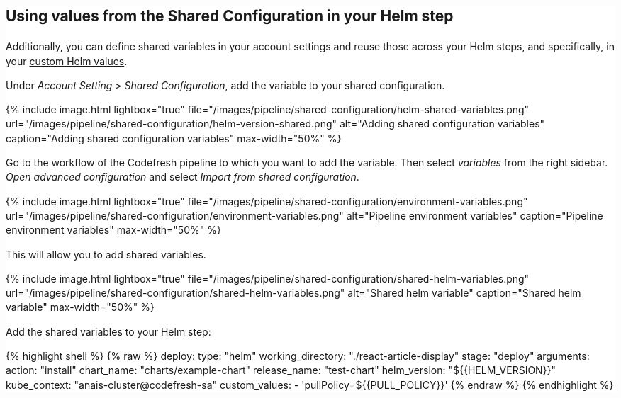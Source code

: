 ## Using values from the Shared Configuration in your Helm step

Additionally, you can define shared variables in your account settings and reuse those across your Helm steps, and specifically, in your [custom Helm values]({{site.baseurl}}/docs/deployments/helm/using-helm-in-codefresh-pipeline/).

Under *Account Setting* > *Shared Configuration*, add the variable to your shared configuration. 

{% include 
image.html 
lightbox="true" 
file="/images/pipeline/shared-configuration/helm-shared-variables.png" 
url="/images/pipeline/shared-configuration/helm-version-shared.png"
alt="Adding shared configuration variables" 
caption="Adding shared configuration variables"
max-width="50%"
%}

Go to the workflow of the Codefresh pipeline to which you want to add the variable. Then select *variables* from the right sidebar. *Open advanced configuration* and select *Import from shared configuration*. 

{% include 
image.html 
lightbox="true" 
file="/images/pipeline/shared-configuration/environment-variables.png" 
url="/images/pipeline/shared-configuration/environment-variables.png"
alt="Pipeline environment variables" 
caption="Pipeline environment variables"
max-width="50%"
%}

This will allow you to add shared variables. 

{% include 
image.html 
lightbox="true" 
file="/images/pipeline/shared-configuration/shared-helm-variables.png" 
url="/images/pipeline/shared-configuration/shared-helm-variables.png"
alt="Shared helm variable" 
caption="Shared helm variable"
max-width="50%"
%}

Add the shared variables to your Helm step:

{% highlight shell %}
{% raw %}
deploy:
  type: "helm"
  working_directory: "./react-article-display"
  stage: "deploy"
  arguments:
    action: "install"
    chart_name: "charts/example-chart"
    release_name: "test-chart"
    helm_version: "${{HELM_VERSION}}"
    kube_context: "anais-cluster@codefresh-sa"
  custom_values:
        - 'pullPolicy=${{PULL_POLICY}}'
{% endraw %}
{% endhighlight %}

